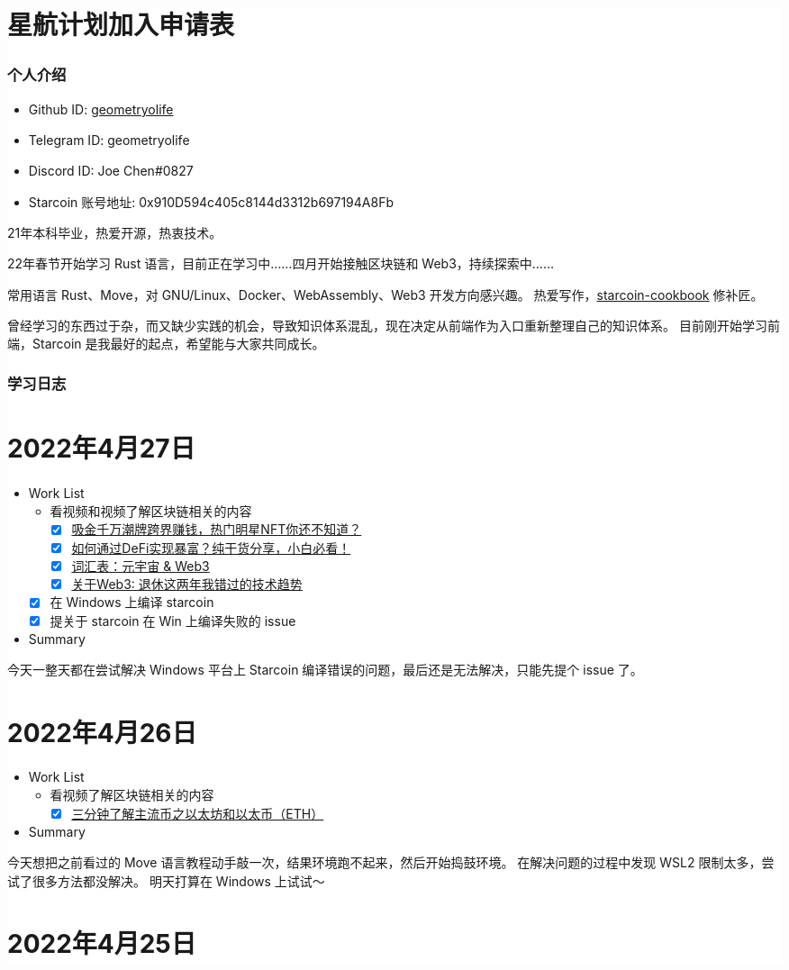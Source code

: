 # 星航计划加入申请表

### 个人介绍

* Github ID: [geometryolife](https://github.com/geometryolife)

* Telegram ID: geometryolife

* Discord ID: Joe Chen#0827

* Starcoin 账号地址: 0x910D594c405c8144d3312b697194A8Fb


21年本科毕业，热爱开源，热衷技术。

22年春节开始学习 Rust 语言，目前正在学习中……四月开始接触区块链和 Web3，持续探索中……

常用语言 Rust、Move，对 GNU/Linux、Docker、WebAssembly、Web3 开发方向感兴趣。
热爱写作，[starcoin-cookbook](https://github.com/starcoinorg/starcoin-cookbook) 修补匠。

曾经学习的东西过于杂，而又缺少实践的机会，导致知识体系混乱，现在决定从前端作为入口重新整理自己的知识体系。
目前刚开始学习前端，Starcoin 是我最好的起点，希望能与大家共同成长。


### 学习日志

# 2022年4月27日

- Work List
  - 看视频和视频了解区块链相关的内容
    - [x] [吸金千万潮牌跨界赚钱，热门明星NFT你还不知道？](https://b23.tv/zAC75Fk)
    - [x] [如何通过DeFi实现暴富？纯干货分享，小白必看！](https://b23.tv/Lz1LRLo)
    - [x] [词汇表：元宇宙 & Web3](https://b23.tv/Fg5ycYz)
    - [x] [关于Web3: 退休这两年我错过的技术趋势](https://guoyu.mirror.xyz/f2yLu59TJ4u07FQ13UmiN4-cLELv3g-qQirY7YF_Qyw)
  - [x] 在 Windows 上编译 starcoin
  - [x] 提关于 starcoin 在 Win 上编译失败的 issue

- Summary

今天一整天都在尝试解决 Windows 平台上 Starcoin 编译错误的问题，最后还是无法解决，只能先提个 issue 了。

# 2022年4月26日

- Work List
  - 看视频了解区块链相关的内容
    - [x] [三分钟了解主流币之以太坊和以太币（ETH）](https://zhuanlan.zhihu.com/p/43979032)

- Summary

今天想把之前看过的 Move 语言教程动手敲一次，结果环境跑不起来，然后开始捣鼓环境。
在解决问题的过程中发现 WSL2 限制太多，尝试了很多方法都没解决。
明天打算在 Windows 上试试～

# 2022年4月25日
